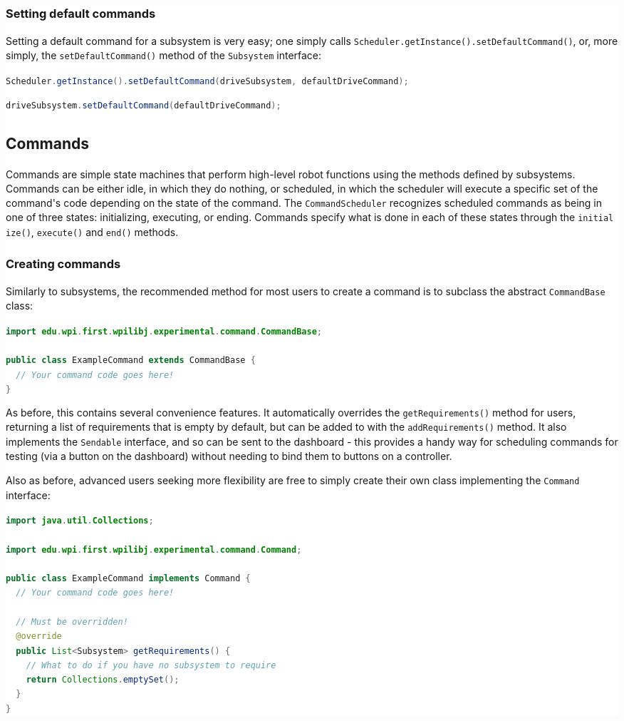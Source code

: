 ### Setting default commands

Setting a default command for a subsystem is very easy; one simply calls `Scheduler.getInstance().setDefaultCommand()`, or, more simply,  the `setDefaultCommand()` method of the `Subsystem` interface:

```java
Scheduler.getInstance().setDefaultCommand(driveSubsystem, defaultDriveCommand);
```

```java
driveSubsystem.setDefaultCommand(defaultDriveCommand);
```

## Commands

Commands are simple state machines that perform high-level robot functions using the methods defined by subsystems.  Commands can be either idle, in which they do nothing, or scheduled, in which the scheduler will execute a specific set of the command's code depending on the state of the command.  The `CommandScheduler` recognizes scheduled commands as being in one of three states: initializing, executing, or ending.  Commands specify what is done in each of these states through the `initialize()`, `execute()` and `end()` methods.

### Creating commands

Similarly to subsystems, the recommended method for most users to create a command is to subclass the abstract `CommandBase` class:

```java
import edu.wpi.first.wpilibj.experimental.command.CommandBase;

public class ExampleCommand extends CommandBase {
  // Your command code goes here!
}
```

As before, this contains several convenience features.  It automatically overrides the `getRequirements()` method for users, returning a list of requirements that is empty by default, but can be added to with the `addRequirements()` method.  It also implements the `Sendable` interface, and so can be sent to the dashboard - this provides a handy way for scheduling commands for testing (via a button on the dashboard) without needing to bind them to buttons on a controller.

Also as before, advanced users seeking more flexibility are free to simply create their own class implementing the `Command` interface:

```java
import java.util.Collections;

import edu.wpi.first.wpilibj.experimental.command.Command;

public class ExampleCommand implements Command {
  // Your command code goes here!
  
  // Must be overridden!
  @override
  public List<Subsystem> getRequirements() {
    // What to do if you have no subsystem to require
    return Collections.emptySet();
  }
}
```
